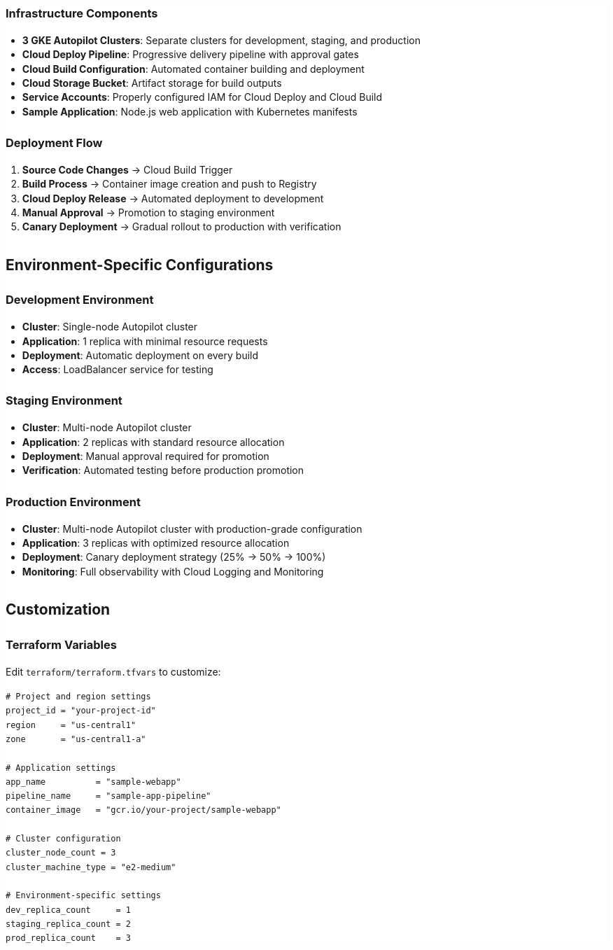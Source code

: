 ### Infrastructure Components

- **3 GKE Autopilot Clusters**: Separate clusters for development, staging, and production
- **Cloud Deploy Pipeline**: Progressive delivery pipeline with approval gates
- **Cloud Build Configuration**: Automated container building and deployment
- **Cloud Storage Bucket**: Artifact storage for build outputs
- **Service Accounts**: Properly configured IAM for Cloud Deploy and Cloud Build
- **Sample Application**: Node.js web application with Kubernetes manifests

### Deployment Flow

1. **Source Code Changes** → Cloud Build Trigger
2. **Build Process** → Container image creation and push to Registry
3. **Cloud Deploy Release** → Automated deployment to development
4. **Manual Approval** → Promotion to staging environment
5. **Canary Deployment** → Gradual rollout to production with verification

## Environment-Specific Configurations

### Development Environment
- **Cluster**: Single-node Autopilot cluster
- **Application**: 1 replica with minimal resource requests
- **Deployment**: Automatic deployment on every build
- **Access**: LoadBalancer service for testing

### Staging Environment
- **Cluster**: Multi-node Autopilot cluster
- **Application**: 2 replicas with standard resource allocation
- **Deployment**: Manual approval required for promotion
- **Verification**: Automated testing before production promotion

### Production Environment
- **Cluster**: Multi-node Autopilot cluster with production-grade configuration
- **Application**: 3 replicas with optimized resource allocation
- **Deployment**: Canary deployment strategy (25% → 50% → 100%)
- **Monitoring**: Full observability with Cloud Logging and Monitoring

## Customization

### Terraform Variables

Edit `terraform/terraform.tfvars` to customize:

```hcl
# Project and region settings
project_id = "your-project-id"
region     = "us-central1"
zone       = "us-central1-a"

# Application settings
app_name          = "sample-webapp"
pipeline_name     = "sample-app-pipeline"
container_image   = "gcr.io/your-project/sample-webapp"

# Cluster configuration
cluster_node_count = 3
cluster_machine_type = "e2-medium"

# Environment-specific settings
dev_replica_count     = 1
staging_replica_count = 2
prod_replica_count    = 3
```